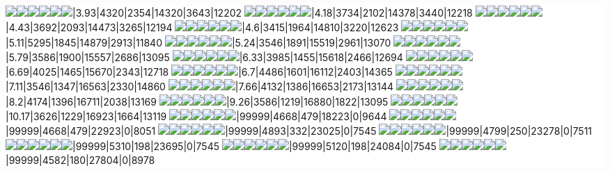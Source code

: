 ![](/item/3153.png)![](/item/3036.png)![](/item/3091.png)![](/item/3156.png)![](/item/6035.png)![](/item/6692.png)|3.93|4320|2354|14320|3643|12202
![](/item/3153.png)![](/item/3036.png)![](/item/3091.png)![](/item/3156.png)![](/item/6631.png)![](/item/3139.png)|4.18|3734|2102|14378|3440|12218
![](/item/3153.png)![](/item/3036.png)![](/item/3091.png)![](/item/3156.png)![](/item/3078.png)![](/item/3139.png)|4.43|3692|2093|14473|3265|12194
![](/item/3153.png)![](/item/3036.png)![](/item/3091.png)![](/item/3156.png)![](/item/3078.png)![](/item/6035.png)|4.6|3415|1964|14810|3220|12623
![](/item/3091.png)![](/item/3156.png)![](/item/3072.png)![](/item/3036.png)![](/item/3139.png)![](/item/6692.png)|5.11|5295|1845|14879|2913|11840
![](/item/3153.png)![](/item/3036.png)![](/item/3139.png)![](/item/3156.png)![](/item/6035.png)![](/item/3078.png)|5.24|3546|1891|15519|2961|13070
![](/item/3153.png)![](/item/3036.png)![](/item/3139.png)![](/item/3156.png)![](/item/6035.png)![](/item/6631.png)|5.79|3586|1900|15557|2686|13095
![](/item/3091.png)![](/item/3156.png)![](/item/3072.png)![](/item/3036.png)![](/item/6035.png)![](/item/3078.png)|6.33|3985|1455|15618|2466|12694
![](/item/3091.png)![](/item/3156.png)![](/item/3072.png)![](/item/3036.png)![](/item/6035.png)![](/item/6631.png)|6.69|4025|1465|15670|2343|12718
![](/item/3091.png)![](/item/3156.png)![](/item/3139.png)![](/item/6035.png)![](/item/3036.png)![](/item/6692.png)|6.7|4486|1601|16112|2403|14365
![](/item/3091.png)![](/item/3156.png)![](/item/3139.png)![](/item/6035.png)![](/item/3036.png)![](/item/3078.png)|7.11|3546|1347|16563|2330|14860
![](/item/3156.png)![](/item/3139.png)![](/item/6035.png)![](/item/3072.png)![](/item/3036.png)![](/item/3078.png)|7.66|4132|1386|16653|2173|13144
![](/item/3156.png)![](/item/3139.png)![](/item/6035.png)![](/item/3072.png)![](/item/3036.png)![](/item/6631.png)|8.2|4174|1396|16711|2038|13169
![](/item/3156.png)![](/item/3139.png)![](/item/6035.png)![](/item/3026.png)![](/item/3036.png)![](/item/3078.png)|9.26|3586|1219|16880|1822|13095
![](/item/3156.png)![](/item/3139.png)![](/item/6035.png)![](/item/3026.png)![](/item/3036.png)![](/item/6631.png)|10.17|3626|1229|16923|1664|13119
![](/item/3091.png)![](/item/6609.png)![](/item/3156.png)![](/item/3072.png)![](/item/3036.png)![](/item/6691.png)|99999|4668|479|18223|0|9644
![](/item/3153.png)![](/item/3036.png)![](/item/3156.png)![](/item/3072.png)![](/item/6691.png)![](/item/6609.png)|99999|4668|479|22923|0|8051
![](/item/3153.png)![](/item/3036.png)![](/item/3156.png)![](/item/3072.png)![](/item/6691.png)![](/item/3095.png)|99999|4893|332|23025|0|7545
![](/item/3153.png)![](/item/3036.png)![](/item/3156.png)![](/item/3072.png)![](/item/6691.png)![](/item/3087.png)|99999|4799|250|23278|0|7511
![](/item/3153.png)![](/item/3036.png)![](/item/3156.png)![](/item/3072.png)![](/item/6691.png)![](/item/6676.png)|99999|5310|198|23695|0|7545
![](/item/3153.png)![](/item/3036.png)![](/item/3156.png)![](/item/3072.png)![](/item/6691.png)![](/item/6696.png)|99999|5120|198|24084|0|7545
![](/item/3153.png)![](/item/3036.png)![](/item/3156.png)![](/item/3072.png)![](/item/6691.png)![](/item/3091.png)|99999|4582|180|27804|0|8978



























